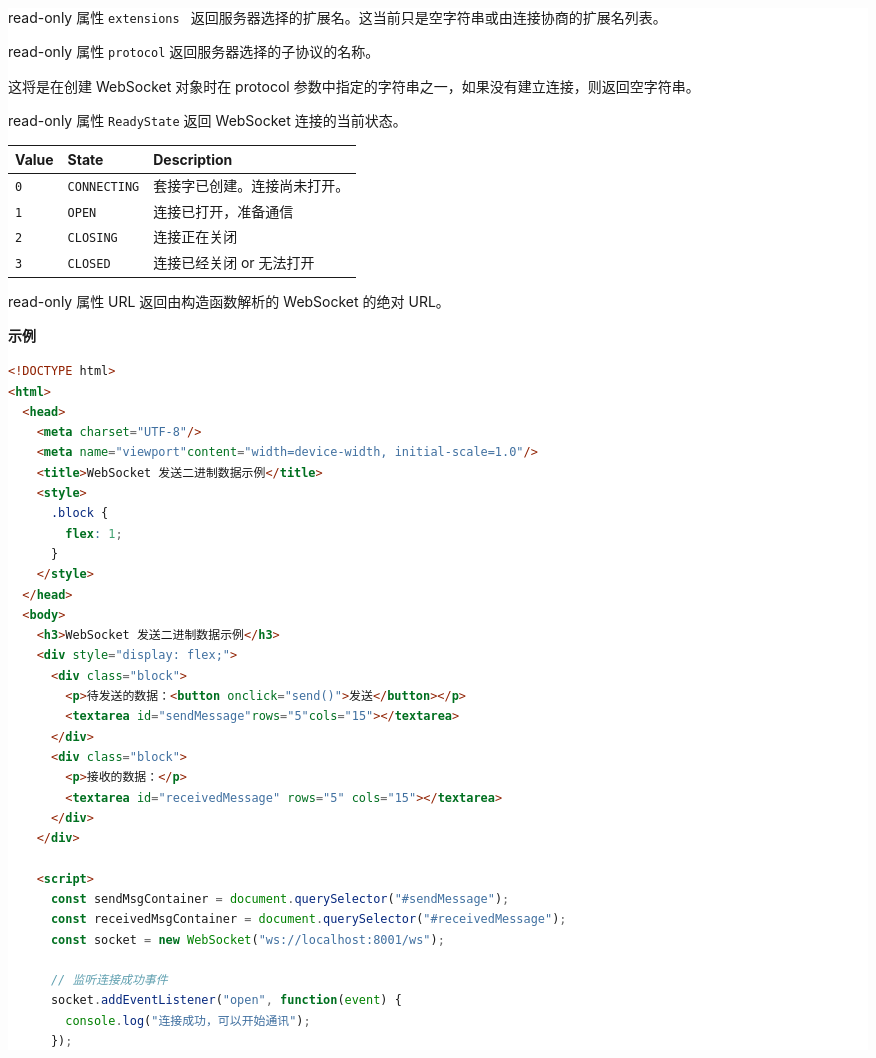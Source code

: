 


read-only 属性 `extensions ` 返回服务器选择的扩展名。这当前只是空字符串或由连接协商的扩展名列表。





read-only 属性 `protocol` 返回服务器选择的子协议的名称。

这将是在创建 WebSocket 对象时在 protocol 参数中指定的字符串之一，如果没有建立连接，则返回空字符串。



read-only 属性 `ReadyState` 返回 WebSocket 连接的当前状态。

| Value | State        | Description                  |
| :---- | :----------- | :--------------------------- |
| `0`   | `CONNECTING` | 套接字已创建。连接尚未打开。 |
| `1`   | `OPEN`       | 连接已打开，准备通信         |
| `2`   | `CLOSING`    | 连接正在关闭                 |
| `3`   | `CLOSED`     | 连接已经关闭 or 无法打开     |





read-only 属性 URL 返回由构造函数解析的 WebSocket 的绝对 URL。





**示例**

~~~html
<!DOCTYPE html>
<html>
  <head>
    <meta charset="UTF-8"/>
    <meta name="viewport"content="width=device-width, initial-scale=1.0"/>
    <title>WebSocket 发送二进制数据示例</title>
    <style>
      .block {
        flex: 1;
      }
    </style>
  </head>
  <body>
    <h3>WebSocket 发送二进制数据示例</h3>
    <div style="display: flex;">
      <div class="block">
        <p>待发送的数据：<button onclick="send()">发送</button></p>
        <textarea id="sendMessage"rows="5"cols="15"></textarea>
      </div>
      <div class="block">
        <p>接收的数据：</p>
        <textarea id="receivedMessage" rows="5" cols="15"></textarea>
      </div>
    </div>

    <script>
      const sendMsgContainer = document.querySelector("#sendMessage");
      const receivedMsgContainer = document.querySelector("#receivedMessage");
      const socket = new WebSocket("ws://localhost:8001/ws");

      // 监听连接成功事件
      socket.addEventListener("open", function(event) {
        console.log("连接成功，可以开始通讯");
      });

~~~